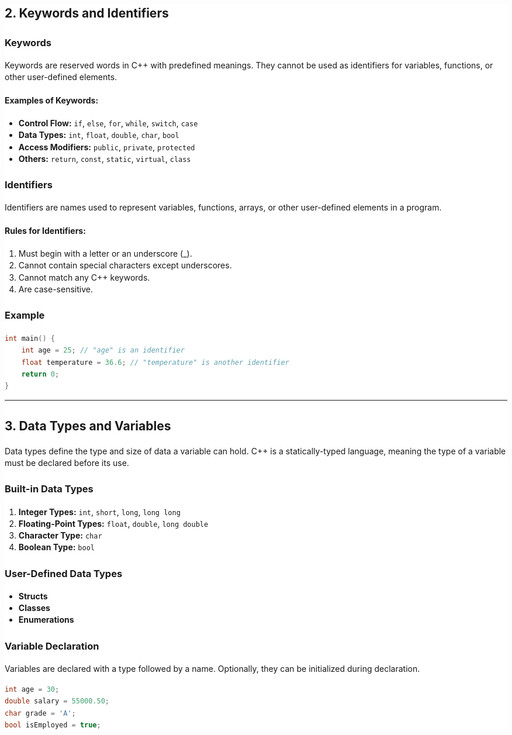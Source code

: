 
## 2. Keywords and Identifiers

### Keywords
Keywords are reserved words in C++ with predefined meanings. They cannot be used as identifiers for variables, functions, or other user-defined elements.

#### Examples of Keywords:
- **Control Flow:** `if`, `else`, `for`, `while`, `switch`, `case`
- **Data Types:** `int`, `float`, `double`, `char`, `bool`
- **Access Modifiers:** `public`, `private`, `protected`
- **Others:** `return`, `const`, `static`, `virtual`, `class`

### Identifiers
Identifiers are names used to represent variables, functions, arrays, or other user-defined elements in a program. 

#### Rules for Identifiers:
1. Must begin with a letter or an underscore (_).
2. Cannot contain special characters except underscores.
3. Cannot match any C++ keywords.
4. Are case-sensitive.

### Example
```cpp
int main() {
    int age = 25; // "age" is an identifier
    float temperature = 36.6; // "temperature" is another identifier
    return 0;
}
```

---

## 3. Data Types and Variables
Data types define the type and size of data a variable can hold. C++ is a statically-typed language, meaning the type of a variable must be declared before its use.

### Built-in Data Types
1. **Integer Types:** `int`, `short`, `long`, `long long`
2. **Floating-Point Types:** `float`, `double`, `long double`
3. **Character Type:** `char`
4. **Boolean Type:** `bool`

### User-Defined Data Types
- **Structs**
- **Classes**
- **Enumerations**

### Variable Declaration
Variables are declared with a type followed by a name. Optionally, they can be initialized during declaration.
```cpp
int age = 30;
double salary = 55000.50;
char grade = 'A';
bool isEmployed = true;
```
